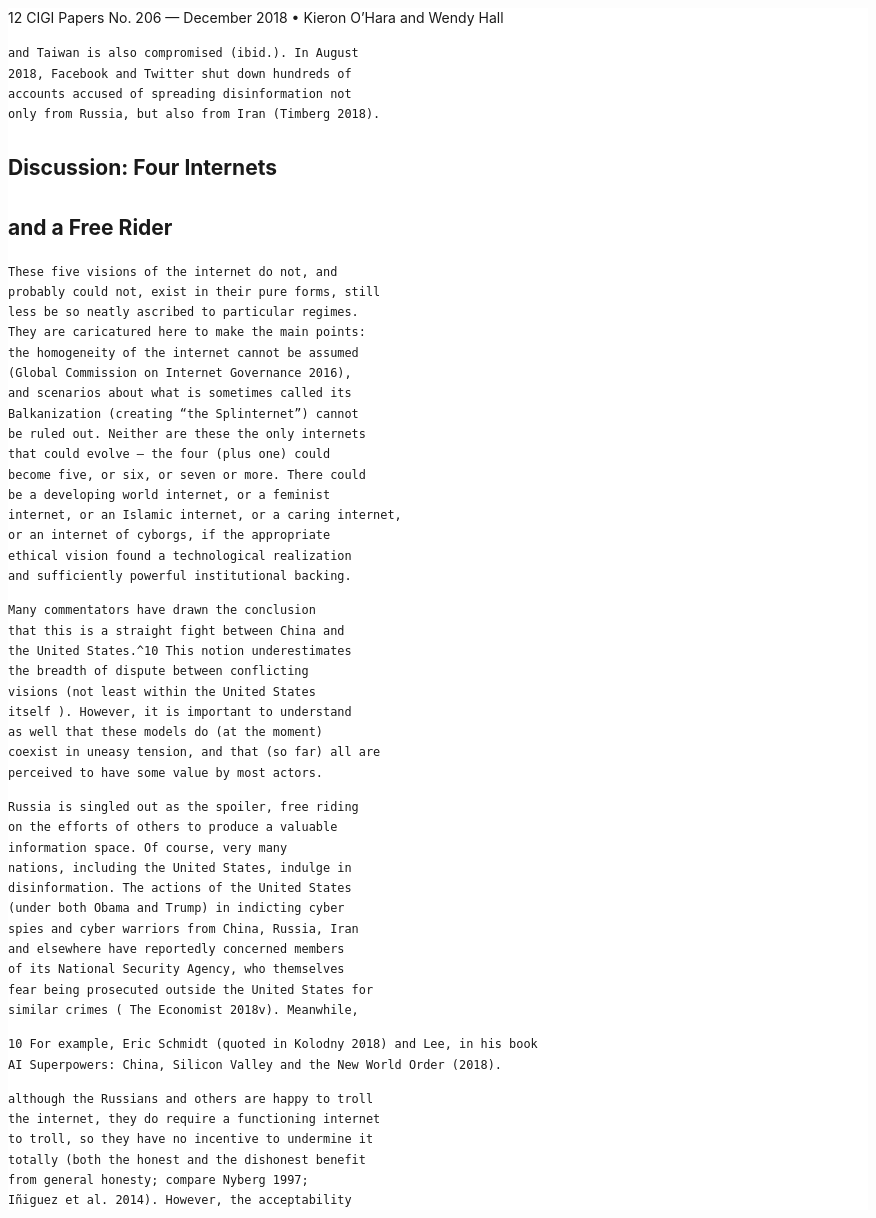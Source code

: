 12 CIGI Papers No. 206 — December 2018 • Kieron O’Hara and Wendy Hall

```
and Taiwan is also compromised (ibid.). In August
2018, Facebook and Twitter shut down hundreds of
accounts accused of spreading disinformation not
only from Russia, but also from Iran (Timberg 2018).
```
## Discussion: Four Internets

## and a Free Rider

```
These five visions of the internet do not, and
probably could not, exist in their pure forms, still
less be so neatly ascribed to particular regimes.
They are caricatured here to make the main points:
the homogeneity of the internet cannot be assumed
(Global Commission on Internet Governance 2016),
and scenarios about what is sometimes called its
Balkanization (creating “the Splinternet”) cannot
be ruled out. Neither are these the only internets
that could evolve — the four (plus one) could
become five, or six, or seven or more. There could
be a developing world internet, or a feminist
internet, or an Islamic internet, or a caring internet,
or an internet of cyborgs, if the appropriate
ethical vision found a technological realization
and sufficiently powerful institutional backing.
```
```
Many commentators have drawn the conclusion
that this is a straight fight between China and
the United States.^10 This notion underestimates
the breadth of dispute between conflicting
visions (not least within the United States
itself ). However, it is important to understand
as well that these models do (at the moment)
coexist in uneasy tension, and that (so far) all are
perceived to have some value by most actors.
```
```
Russia is singled out as the spoiler, free riding
on the efforts of others to produce a valuable
information space. Of course, very many
nations, including the United States, indulge in
disinformation. The actions of the United States
(under both Obama and Trump) in indicting cyber
spies and cyber warriors from China, Russia, Iran
and elsewhere have reportedly concerned members
of its National Security Agency, who themselves
fear being prosecuted outside the United States for
similar crimes ( The Economist 2018v). Meanwhile,
```
```
10 For example, Eric Schmidt (quoted in Kolodny 2018) and Lee, in his book
AI Superpowers: China, Silicon Valley and the New World Order (2018).
```
```
although the Russians and others are happy to troll
the internet, they do require a functioning internet
to troll, so they have no incentive to undermine it
totally (both the honest and the dishonest benefit
from general honesty; compare Nyberg 1997;
Iñiguez et al. 2014). However, the acceptability
```